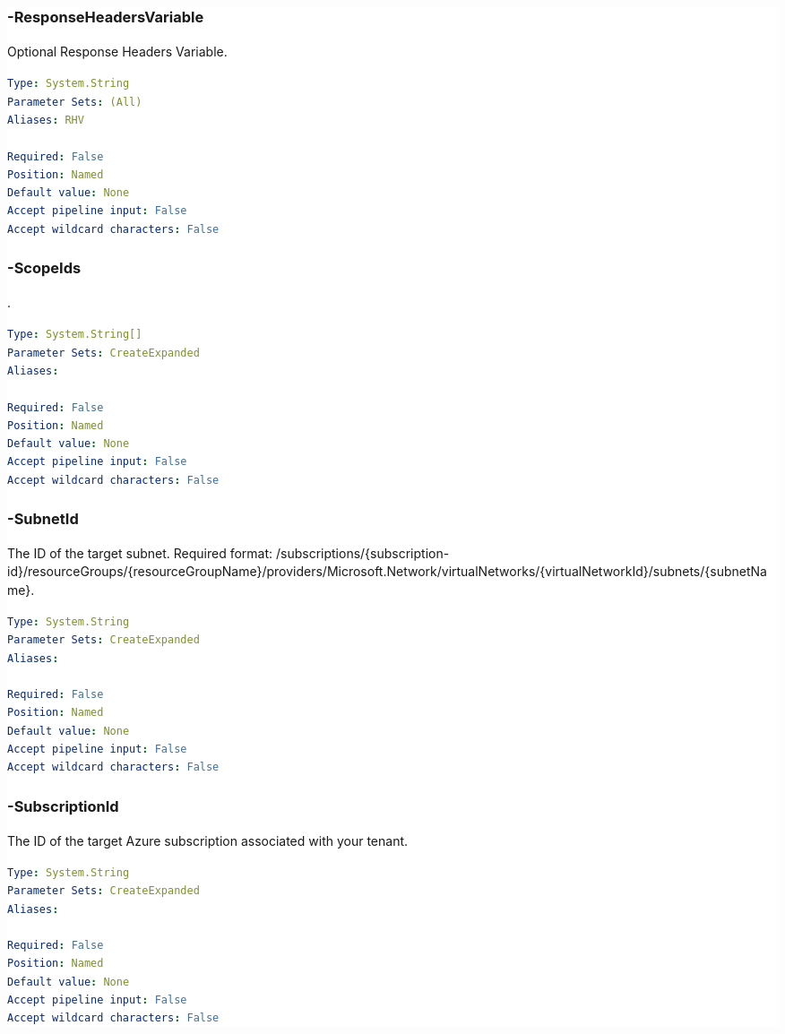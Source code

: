 ### -ResponseHeadersVariable
Optional Response Headers Variable.

```yaml
Type: System.String
Parameter Sets: (All)
Aliases: RHV

Required: False
Position: Named
Default value: None
Accept pipeline input: False
Accept wildcard characters: False
```

### -ScopeIds
.

```yaml
Type: System.String[]
Parameter Sets: CreateExpanded
Aliases:

Required: False
Position: Named
Default value: None
Accept pipeline input: False
Accept wildcard characters: False
```

### -SubnetId
The ID of the target subnet.
Required format: /subscriptions/{subscription-id}/resourceGroups/{resourceGroupName}/providers/Microsoft.Network/virtualNetworks/{virtualNetworkId}/subnets/{subnetName}.

```yaml
Type: System.String
Parameter Sets: CreateExpanded
Aliases:

Required: False
Position: Named
Default value: None
Accept pipeline input: False
Accept wildcard characters: False
```

### -SubscriptionId
The ID of the target Azure subscription associated with your tenant.

```yaml
Type: System.String
Parameter Sets: CreateExpanded
Aliases:

Required: False
Position: Named
Default value: None
Accept pipeline input: False
Accept wildcard characters: False
```
